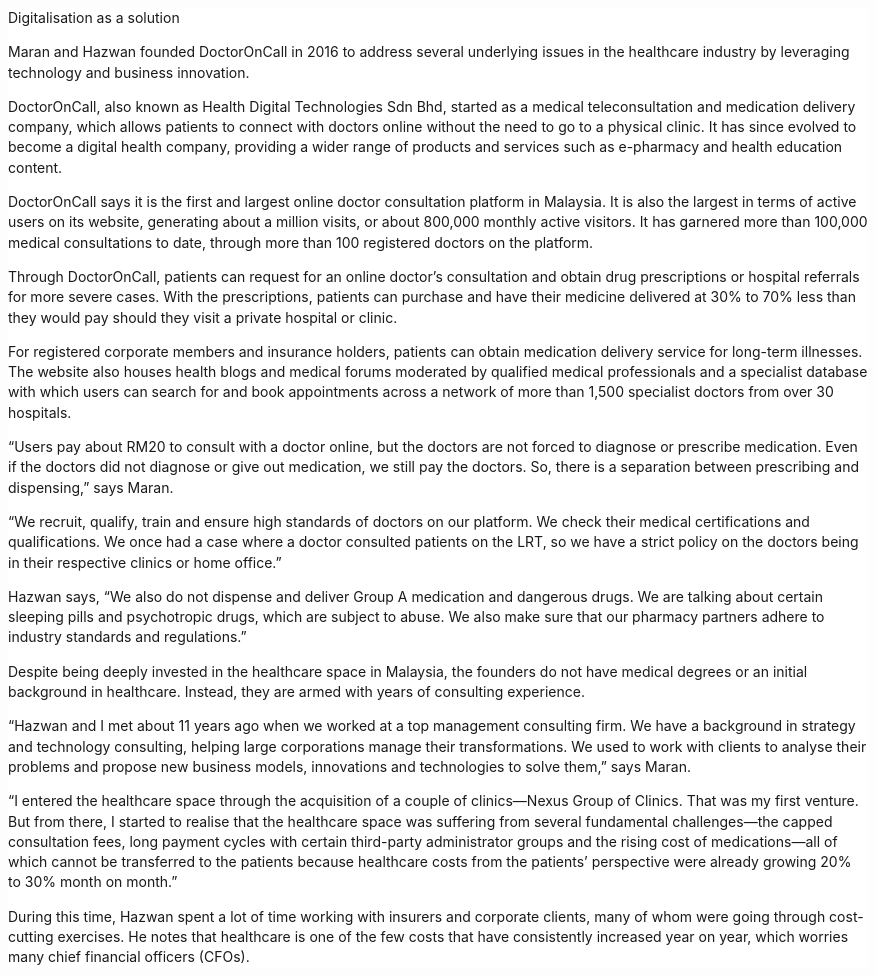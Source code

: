 Digitalisation as a solution

Maran and Hazwan founded DoctorOnCall in 2016 to address several underlying issues in the healthcare industry by leveraging technology and business innovation.

DoctorOnCall, also known as Health Digital Technologies Sdn Bhd, started as a medical teleconsultation and medication delivery company, which allows patients to connect with doctors online without the need to go to a physical clinic. It has since evolved to become a digital health company, providing a wider range of products and services such as e-pharmacy and health education content.

DoctorOnCall says it is the first and largest online doctor consultation platform in Malaysia. It is also the largest in terms of active users on its website, generating about a million visits, or about 800,000 monthly active visitors. It has garnered more than 100,000 medical consultations to date, through more than 100 registered doctors on the platform.

Through DoctorOnCall, patients can request for an online doctor’s consultation and obtain drug prescriptions or hospital referrals for more severe cases. With the prescriptions, patients can purchase and have their medicine delivered at 30% to 70% less than they would pay should they visit a private hospital or clinic.

For registered corporate members and insurance holders, patients can obtain medication delivery service for long-term illnesses. The website also houses health blogs and medical forums moderated by qualified medical professionals and a specialist database with which users can search for and book appointments across a network of more than 1,500 specialist doctors from over 30 hospitals.

“Users pay about RM20 to consult with a doctor online, but the doctors are not forced to diagnose or prescribe medication. Even if the doctors did not diagnose or give out medication, we still pay the doctors. So, there is a separation between prescribing and dispensing,” says Maran.

“We recruit, qualify, train and ensure high standards of doctors on our platform. We check their medical certifications and qualifications. We once had a case where a doctor consulted patients on the LRT, so we have a strict policy on the doctors being in their respective clinics or home office.”

Hazwan says, “We also do not dispense and deliver Group A medication and dangerous drugs. We are talking about certain sleeping pills and psychotropic drugs, which are subject to abuse. We also make sure that our pharmacy partners adhere to industry standards and regulations.”

Despite being deeply invested in the healthcare space in Malaysia, the founders do not have medical degrees or an initial background in healthcare. Instead, they are armed with years of consulting experience.

“Hazwan and I met about 11 years ago when we worked at a top management consulting firm. We have a background in strategy and technology consulting, helping large corporations manage their transformations. We used to work with clients to analyse their problems and propose new business models, innovations and technologies to solve them,” says Maran.

“I entered the healthcare space through the acquisition of a couple of clinics—Nexus Group of Clinics. That was my first venture. But from there, I started to realise that the healthcare space was suffering from several fundamental challenges—the capped consultation fees, long payment cycles with certain third-party administrator groups and the rising cost of medications—all of which cannot be transferred to the patients because healthcare costs from the patients’ perspective were already growing 20% to 30% month on month.”

During this time, Hazwan spent a lot of time working with insurers and corporate clients, many of whom were going through cost-cutting exercises. He notes that healthcare is one of the few costs that have consistently increased year on year, which worries many chief financial officers (CFOs).
